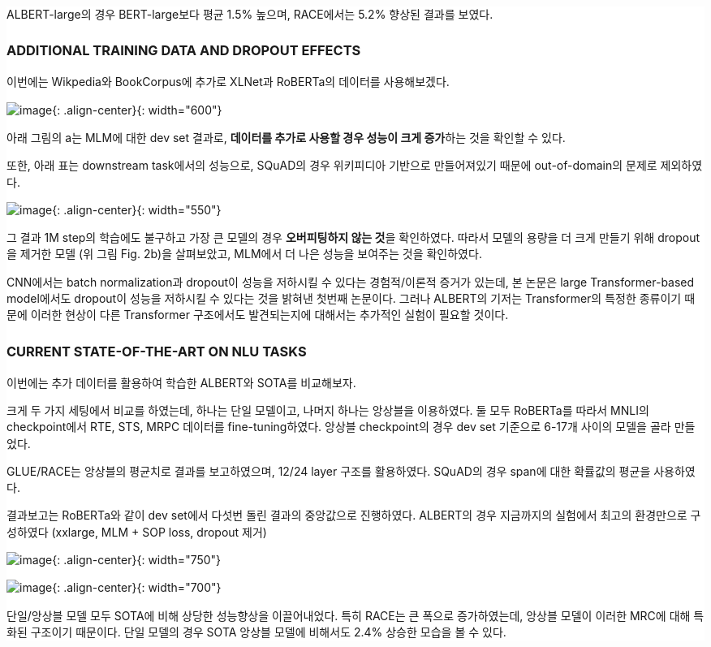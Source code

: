 ALBERT-large의 경우 BERT-large보다 평균 1.5% 높으며, RACE에서는 5.2% 향상된 결과를 보였다. 

### ADDITIONAL TRAINING DATA AND DROPOUT EFFECTS

이번에는 Wikpedia와 BookCorpus에 추가로 XLNet과 RoBERTa의 데이터를 사용해보겠다.

![image](https://user-images.githubusercontent.com/47516855/169640354-52c54acf-85e3-460d-b0bc-649f69739868.png){: .align-center}{: width="600"}

아래 그림의 a는 MLM에 대한 dev set 결과로, **데이터를 추가로 사용할 경우 성능이 크게 증가**하는 것을 확인할 수 있다.

또한, 아래 표는 downstream task에서의 성능으로, SQuAD의 경우 위키피디아 기반으로 만들어져있기 때문에 out-of-domain의 문제로 제외하였다.

![image](https://user-images.githubusercontent.com/47516855/169642502-d79c9f00-255a-4792-a998-491412786533.png){: .align-center}{: width="550"}

그 결과 1M step의 학습에도 불구하고 가장 큰 모델의 경우 **오버피팅하지 않는 것**을 확인하였다.
따라서 모델의 용량을 더 크게 만들기 위해 dropout을 제거한 모델 (위 그림 Fig. 2b)을 살펴보았고, MLM에서 더 나은 성능을 보여주는 것을 확인하였다.

CNN에서는 batch normalization과 dropout이 성능을 저하시킬 수 있다는 경험적/이론적 증거가 있는데, 본 논문은  large Transformer-based model에서도 dropout이 성능을 저하시킬 수 있다는 것을 밝혀낸 첫번째 논문이다.
그러나 ALBERT의 기저는 Transformer의 특정한 종류이기 때문에 이러한 현상이 다른 Transformer 구조에서도 발견되는지에 대해서는 추가적인 실험이 필요할 것이다.

### CURRENT STATE-OF-THE-ART ON NLU TASKS

이번에는 추가 데이터를 활용하여 학습한 ALBERT와 SOTA를 비교해보자.

크게 두 가지 세팅에서 비교를 하였는데, 하나는 단일 모델이고, 나머지 하나는 앙상블을 이용하였다.
둘 모두 RoBERTa를 따라서 MNLI의 checkpoint에서 RTE, STS, MRPC 데이터를 fine-tuning하였다.
앙상블 checkpoint의 경우 dev set 기준으로 6-17개 사이의 모델을 골라 만들었다.

GLUE/RACE는 앙상블의 평균치로 결과를 보고하였으며, 12/24 layer 구조를 활용하였다.
SQuAD의 경우 span에 대한 확률값의 평균을 사용하였다.

결과보고는 RoBERTa와 같이 dev set에서 다섯번 돌린 결과의 중앙값으로 진행하였다.
ALBERT의 경우 지금까지의 실험에서 최고의 환경만으로 구성하였다 (xxlarge, MLM + SOP loss, dropout 제거)

![image](https://user-images.githubusercontent.com/47516855/169643004-979302ca-b54f-48cd-80f4-a30717467b87.png){: .align-center}{: width="750"}

![image](https://user-images.githubusercontent.com/47516855/169643085-15c2e177-0596-488a-958a-c9c5a000ef3a.png){: .align-center}{: width="700"}

단일/앙상블 모델 모두 SOTA에 비해 상당한 성능향상을 이끌어내었다.
특히 RACE는 큰 폭으로 증가하였는데, 앙상블 모델이 이러한 MRC에 대해 특화된 구조이기 때문이다.
단일 모델의 경우 SOTA 앙상블 모델에 비해서도 2.4% 상승한 모습을 볼 수 있다.
